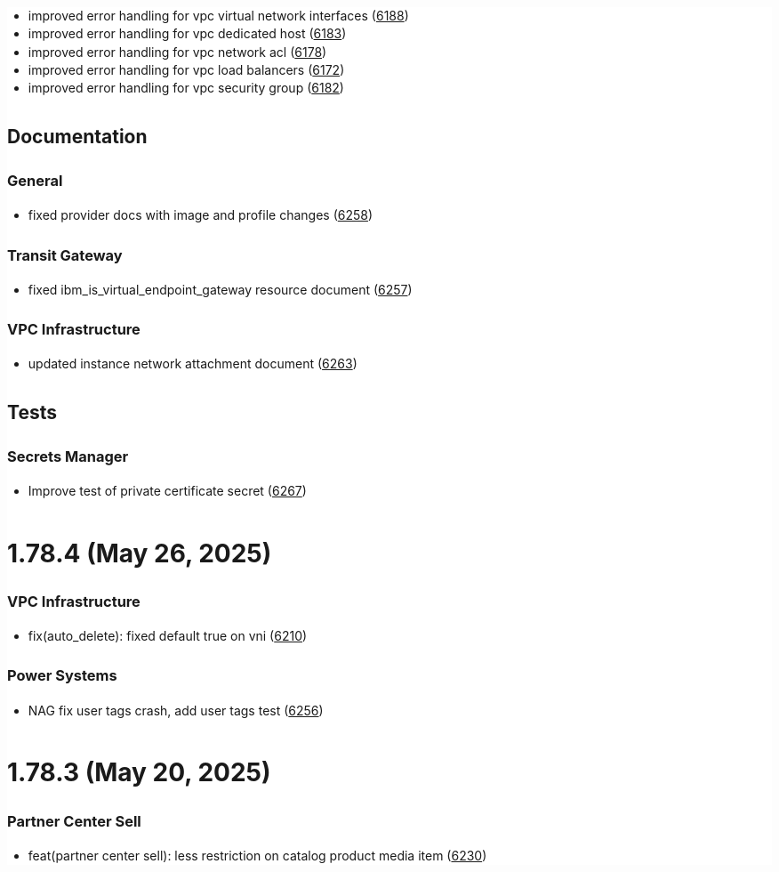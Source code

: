 * improved error handling for vpc virtual network interfaces ([6188](https://github.com/Mavrickk3/terraform-provider-ibm/pull/6188))
* improved error handling for vpc dedicated host ([6183](https://github.com/Mavrickk3/terraform-provider-ibm/pull/6183))
* improved error handling for vpc network acl ([6178](https://github.com/Mavrickk3/terraform-provider-ibm/pull/6178))
* improved error handling for vpc load balancers ([6172](https://github.com/Mavrickk3/terraform-provider-ibm/pull/6172))
* improved error handling for vpc security group ([6182](https://github.com/Mavrickk3/terraform-provider-ibm/pull/6182))


## Documentation

### General
* fixed provider docs with image and profile changes ([6258](https://github.com/Mavrickk3/terraform-provider-ibm/pull/6258))

### Transit Gateway
* fixed ibm_is_virtual_endpoint_gateway resource document ([6257](https://github.com/Mavrickk3/terraform-provider-ibm/pull/6257))

### VPC Infrastructure
* updated instance network attachment document ([6263](https://github.com/Mavrickk3/terraform-provider-ibm/pull/6263))


## Tests

### Secrets Manager
* Improve test of private certificate secret ([6267](https://github.com/Mavrickk3/terraform-provider-ibm/pull/6267))

# 1.78.4 (May 26, 2025)
### VPC Infrastructure
* fix(auto_delete): fixed default true on vni ([6210](https://github.com/Mavrickk3/terraform-provider-ibm/pull/6210))

### Power Systems
* NAG fix user tags crash, add user tags test ([6256](https://github.com/Mavrickk3/terraform-provider-ibm/pull/6256))

# 1.78.3 (May 20, 2025)
### Partner Center Sell 
* feat(partner center sell): less restriction on catalog product media item ([6230](https://github.com/Mavrickk3/terraform-provider-ibm/pull/6230))
